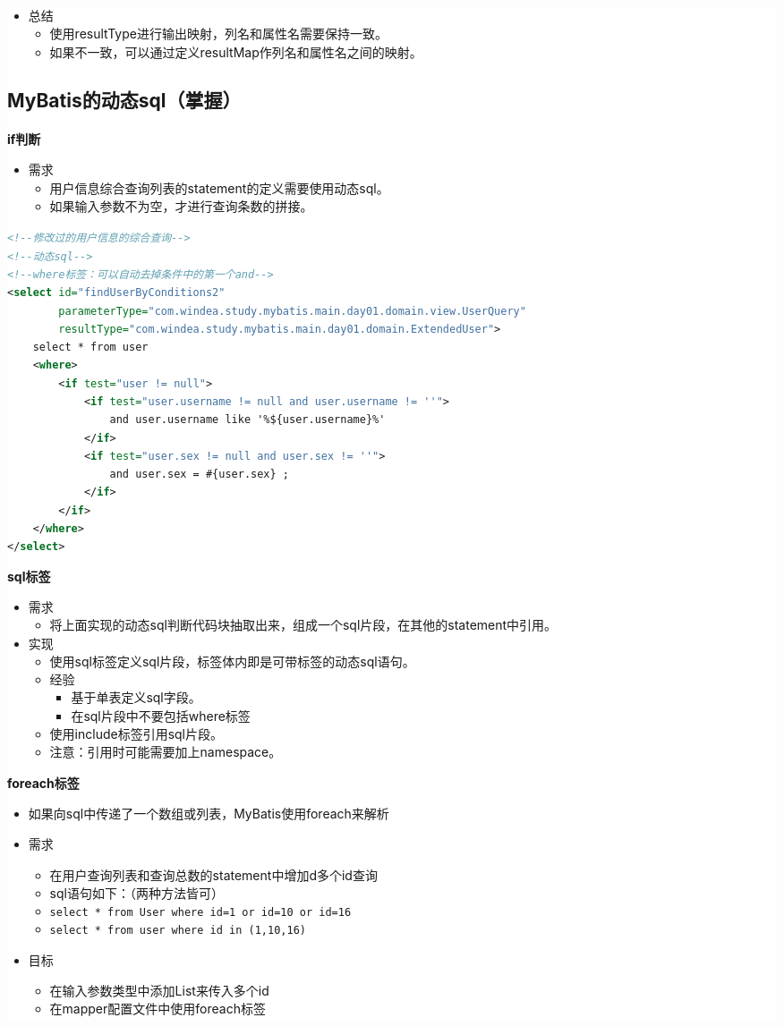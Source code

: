 * 总结
  * 使用resultType进行输出映射，列名和属性名需要保持一致。
  * 如果不一致，可以通过定义resultMap作列名和属性名之间的映射。

## MyBatis的动态sql（掌握）

**if判断**

* 需求
  * 用户信息综合查询列表的statement的定义需要使用动态sql。
  * 如果输入参数不为空，才进行查询条数的拼接。

```xml
<!--修改过的用户信息的综合查询-->
<!--动态sql-->
<!--where标签：可以自动去掉条件中的第一个and-->
<select id="findUserByConditions2"
	    parameterType="com.windea.study.mybatis.main.day01.domain.view.UserQuery"
	    resultType="com.windea.study.mybatis.main.day01.domain.ExtendedUser">
	select * from user
	<where>
		<if test="user != null">
			<if test="user.username != null and user.username != ''">
				and user.username like '%${user.username}%'
			</if>
			<if test="user.sex != null and user.sex != ''">
				and user.sex = #{user.sex} ;
			</if>
		</if>
	</where>
</select>
```

**sql标签**

* 需求
  * 将上面实现的动态sql判断代码块抽取出来，组成一个sql片段，在其他的statement中引用。
* 实现
  * 使用sql标签定义sql片段，标签体内即是可带标签的动态sql语句。
  * 经验
    * 基于单表定义sql字段。
    * 在sql片段中不要包括where标签
  * 使用include标签引用sql片段。
  * 注意：引用时可能需要加上namespace。


**foreach标签**

* 如果向sql中传递了一个数组或列表，MyBatis使用foreach来解析

* 需求
  * 在用户查询列表和查询总数的statement中增加d多个id查询
  * sql语句如下：（两种方法皆可）
  * `select * from User where id=1 or id=10 or id=16`
  * `select * from user where id in (1,10,16)`
* 目标
  * 在输入参数类型中添加List<Integer>来传入多个id
  * 在mapper配置文件中使用foreach标签
